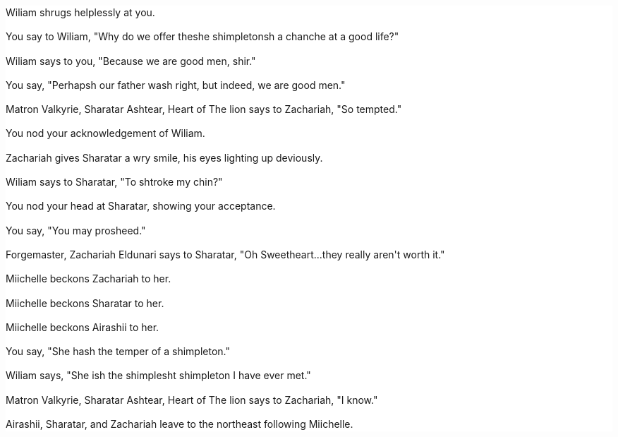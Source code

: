Wiliam shrugs helplessly at you.
 
You say to Wiliam, "Why do we offer theshe shimpletonsh a chanche at a good 
life?"
 
Wiliam says to you, "Because we are good men, shir."
 
You say, "Perhapsh our father wash right, but indeed, we are good men."
 
Matron Valkyrie, Sharatar Ashtear, Heart of The lion says to Zachariah, "So 
tempted."
 
You nod your acknowledgement of Wiliam.
 
Zachariah gives Sharatar a wry smile, his eyes lighting up deviously.
 
Wiliam says to Sharatar, "To shtroke my chin?"
 
You nod your head at Sharatar, showing your acceptance.
 
You say, "You may prosheed."
 
Forgemaster, Zachariah Eldunari says to Sharatar, "Oh Sweetheart...they really 
aren't worth it."
 
Miichelle beckons Zachariah to her.
 
Miichelle beckons Sharatar to her.
 
Miichelle beckons Airashii to her.
 
You say, "She hash the temper of a shimpleton."
 
Wiliam says, "She ish the shimplesht shimpleton I have ever met."
 
Matron Valkyrie, Sharatar Ashtear, Heart of The lion says to Zachariah, "I 
know."
 
Airashii, Sharatar, and Zachariah leave to the northeast following Miichelle.
